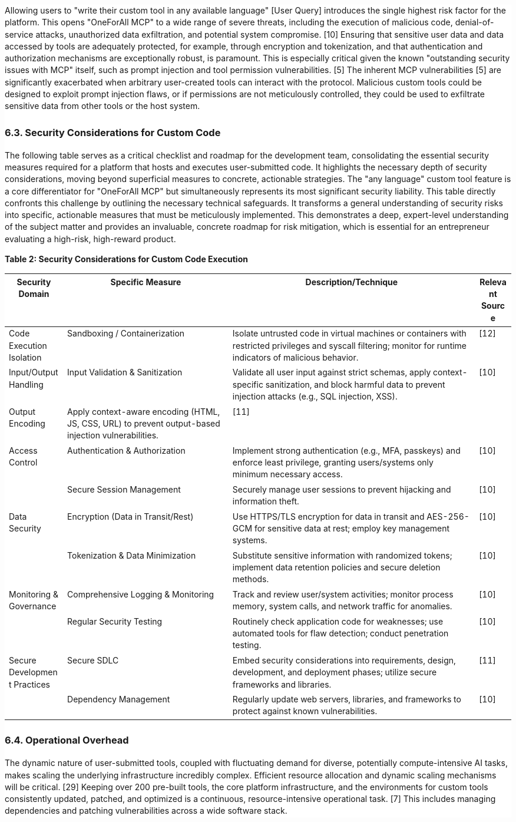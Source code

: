 Allowing users to "write their custom tool in any available language" [User Query] introduces the single highest risk factor for the platform. This opens "OneForAll MCP" to a wide range of severe threats, including the execution of malicious code, denial-of-service attacks, unauthorized data exfiltration, and potential system compromise. [10] Ensuring that sensitive user data and data accessed by tools are adequately protected, for example, through encryption and tokenization, and that authentication and authorization mechanisms are exceptionally robust, is paramount. This is especially critical given the known "outstanding security issues with MCP" itself, such as prompt injection and tool permission vulnerabilities. [5] The inherent MCP vulnerabilities [5] are significantly exacerbated when arbitrary user-created tools can interact with the protocol. Malicious custom tools could be designed to exploit prompt injection flaws, or if permissions are not meticulously controlled, they could be used to exfiltrate sensitive data from other tools or the host system.

### 6.3. Security Considerations for Custom Code

The following table serves as a critical checklist and roadmap for the development team, consolidating the essential security measures required for a platform that hosts and executes user-submitted code. It highlights the necessary depth of security considerations, moving beyond superficial measures to concrete, actionable strategies. The "any language" custom tool feature is a core differentiator for "OneForAll MCP" but simultaneously represents its most significant security liability. This table directly confronts this challenge by outlining the necessary technical safeguards. It transforms a general understanding of security risks into specific, actionable measures that must be meticulously implemented. This demonstrates a deep, expert-level understanding of the subject matter and provides an invaluable, concrete roadmap for risk mitigation, which is essential for an entrepreneur evaluating a high-risk, high-reward product.

**Table 2: Security Considerations for Custom Code Execution**

| Security Domain | Specific Measure | Description/Technique | Relevant Source |
|---|---|---|---|
| Code Execution Isolation | Sandboxing / Containerization | Isolate untrusted code in virtual machines or containers with restricted privileges and syscall filtering; monitor for runtime indicators of malicious behavior. | [12] |
| Input/Output Handling | Input Validation & Sanitization | Validate all user input against strict schemas, apply context-specific sanitization, and block harmful data to prevent injection attacks (e.g., SQL injection, XSS). | [10] |
| Output Encoding | Apply context-aware encoding (HTML, JS, CSS, URL) to prevent output-based injection vulnerabilities. | [11] |
| Access Control | Authentication & Authorization | Implement strong authentication (e.g., MFA, passkeys) and enforce least privilege, granting users/systems only minimum necessary access. | [10] |
| | Secure Session Management | Securely manage user sessions to prevent hijacking and information theft. | [10] |
| Data Security | Encryption (Data in Transit/Rest) | Use HTTPS/TLS encryption for data in transit and AES-256-GCM for sensitive data at rest; employ key management systems. | [10] |
| | Tokenization & Data Minimization | Substitute sensitive information with randomized tokens; implement data retention policies and secure deletion methods. | [10] |
| Monitoring & Governance | Comprehensive Logging & Monitoring | Track and review user/system activities; monitor process memory, system calls, and network traffic for anomalies. | [10] |
| | Regular Security Testing | Routinely check application code for weaknesses; use automated tools for flaw detection; conduct penetration testing. | [10] |
| Secure Development Practices | Secure SDLC | Embed security considerations into requirements, design, development, and deployment phases; utilize secure frameworks and libraries. | [11] |
| | Dependency Management | Regularly update web servers, libraries, and frameworks to protect against known vulnerabilities. | [10] |

### 6.4. Operational Overhead

The dynamic nature of user-submitted tools, coupled with fluctuating demand for diverse, potentially compute-intensive AI tasks, makes scaling the underlying infrastructure incredibly complex. Efficient resource allocation and dynamic scaling mechanisms will be critical. [29] Keeping over 200 pre-built tools, the core platform infrastructure, and the environments for custom tools consistently updated, patched, and optimized is a continuous, resource-intensive operational task. [7] This includes managing dependencies and patching vulnerabilities across a wide software stack.
